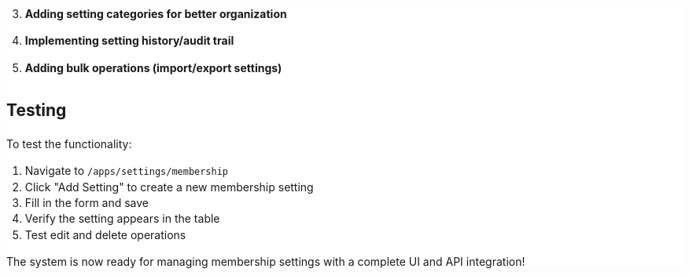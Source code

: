 3. **Adding setting categories for better organization**

4. **Implementing setting history/audit trail**

5. **Adding bulk operations (import/export settings)**

## Testing

To test the functionality:

1. Navigate to `/apps/settings/membership`
2. Click "Add Setting" to create a new membership setting
3. Fill in the form and save
4. Verify the setting appears in the table
5. Test edit and delete operations

The system is now ready for managing membership settings with a complete UI and API integration!
